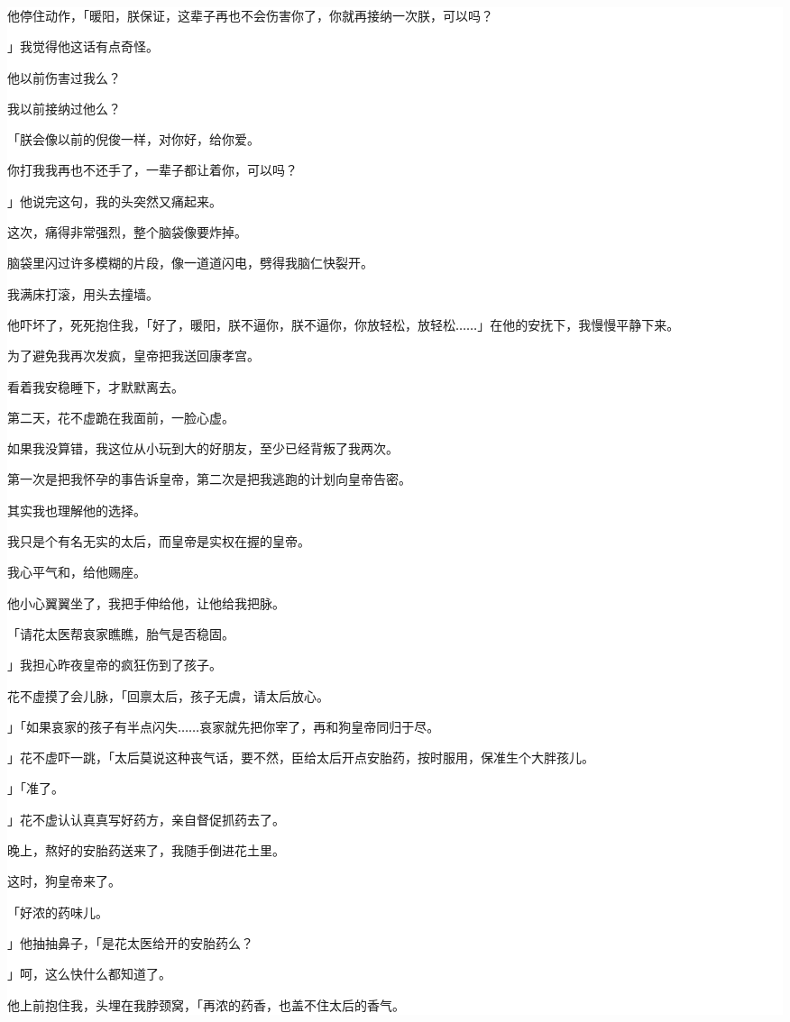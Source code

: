 他停住动作，「暖阳，朕保证，这辈子再也不会伤害你了，你就再接纳一次朕，可以吗？

」我觉得他这话有点奇怪。

他以前伤害过我么？

我以前接纳过他么？

「朕会像以前的倪俊一样，对你好，给你爱。

你打我我再也不还手了，一辈子都让着你，可以吗？

」他说完这句，我的头突然又痛起来。

这次，痛得非常强烈，整个脑袋像要炸掉。

脑袋里闪过许多模糊的片段，像一道道闪电，劈得我脑仁快裂开。

我满床打滚，用头去撞墙。

他吓坏了，死死抱住我，「好了，暖阳，朕不逼你，朕不逼你，你放轻松，放轻松……」在他的安抚下，我慢慢平静下来。

为了避免我再次发疯，皇帝把我送回康孝宫。

看着我安稳睡下，才默默离去。

第二天，花不虚跪在我面前，一脸心虚。

如果我没算错，我这位从小玩到大的好朋友，至少已经背叛了我两次。

第一次是把我怀孕的事告诉皇帝，第二次是把我逃跑的计划向皇帝告密。

其实我也理解他的选择。

我只是个有名无实的太后，而皇帝是实权在握的皇帝。

我心平气和，给他赐座。

他小心翼翼坐了，我把手伸给他，让他给我把脉。

「请花太医帮哀家瞧瞧，胎气是否稳固。

」我担心昨夜皇帝的疯狂伤到了孩子。

花不虚摸了会儿脉，「回禀太后，孩子无虞，请太后放心。

」「如果哀家的孩子有半点闪失……哀家就先把你宰了，再和狗皇帝同归于尽。

」花不虚吓一跳，「太后莫说这种丧气话，要不然，臣给太后开点安胎药，按时服用，保准生个大胖孩儿。

」「准了。

」花不虚认认真真写好药方，亲自督促抓药去了。

晚上，熬好的安胎药送来了，我随手倒进花土里。

这时，狗皇帝来了。

「好浓的药味儿。

」他抽抽鼻子，「是花太医给开的安胎药么？

」呵，这么快什么都知道了。

他上前抱住我，头埋在我脖颈窝，「再浓的药香，也盖不住太后的香气。
